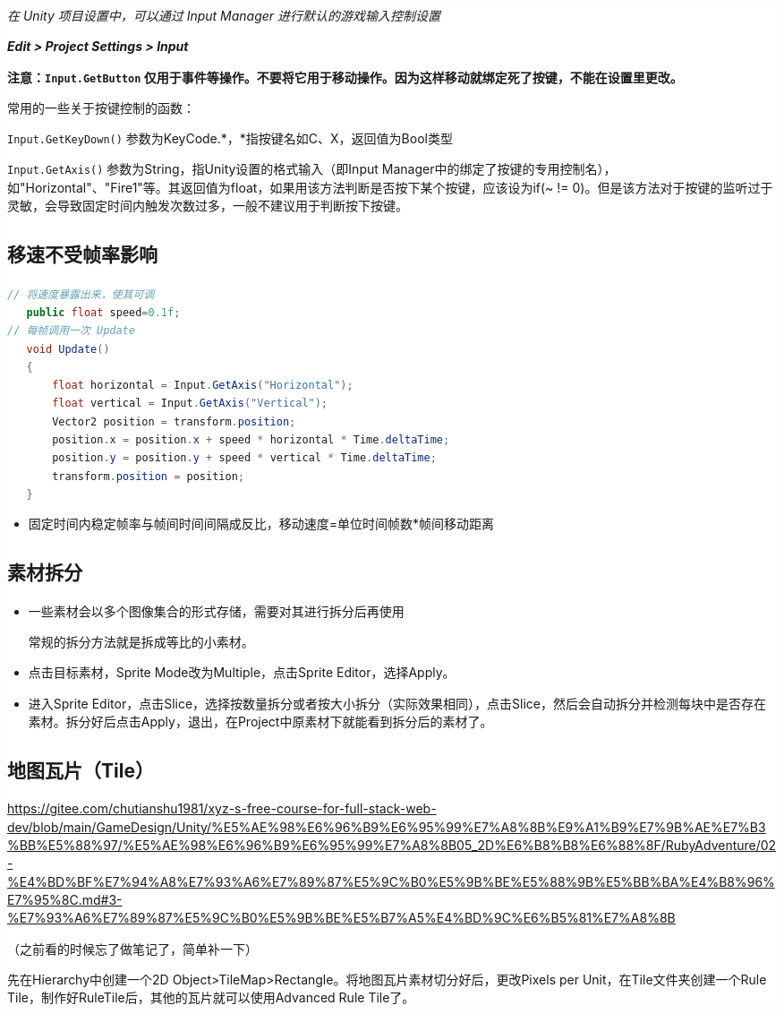 *在 Unity 项目设置中，可以通过 Input Manager 进行默认的游戏输入控制设置*

***Edit > Project Settings > Input***

**注意：`Input.GetButton` 仅用于事件等操作。不要将它用于移动操作。因为这样移动就绑定死了按键，不能在设置里更改。**

常用的一些关于按键控制的函数：

`Input.GetKeyDown()` 参数为KeyCode.\*，*指按键名如C、X，返回值为Bool类型

`Input.GetAxis()` 参数为String，指Unity设置的格式输入（即Input Manager中的绑定了按键的专用控制名），如"Horizontal"、"Fire1"等。其返回值为float，如果用该方法判断是否按下某个按键，应该设为if(~ != 0)。但是该方法对于按键的监听过于灵敏，会导致固定时间内触发次数过多，一般不建议用于判断按下按键。


## 移速不受帧率影响

```C#
// 将速度暴露出来，使其可调
   public float speed=0.1f;
// 每帧调用一次 Update
   void Update()
   {
       float horizontal = Input.GetAxis("Horizontal");
       float vertical = Input.GetAxis("Vertical");
       Vector2 position = transform.position;
       position.x = position.x + speed * horizontal * Time.deltaTime;
       position.y = position.y + speed * vertical * Time.deltaTime;
       transform.position = position;
   }
```

* 固定时间内稳定帧率与帧间时间间隔成反比，移动速度=单位时间帧数\*帧间移动距离

## 素材拆分

* 一些素材会以多个图像集合的形式存储，需要对其进行拆分后再使用

  常规的拆分方法就是拆成等比的小素材。

* 点击目标素材，Sprite Mode改为Multiple，点击Sprite Editor，选择Apply。
* 进入Sprite Editor，点击Slice，选择按数量拆分或者按大小拆分（实际效果相同），点击Slice，然后会自动拆分并检测每块中是否存在素材。拆分好后点击Apply，退出，在Project中原素材下就能看到拆分后的素材了。

## 地图瓦片（Tile）

https://gitee.com/chutianshu1981/xyz-s-free-course-for-full-stack-web-dev/blob/main/GameDesign/Unity/%E5%AE%98%E6%96%B9%E6%95%99%E7%A8%8B%E9%A1%B9%E7%9B%AE%E7%B3%BB%E5%88%97/%E5%AE%98%E6%96%B9%E6%95%99%E7%A8%8B05_2D%E6%B8%B8%E6%88%8F/RubyAdventure/02-%E4%BD%BF%E7%94%A8%E7%93%A6%E7%89%87%E5%9C%B0%E5%9B%BE%E5%88%9B%E5%BB%BA%E4%B8%96%E7%95%8C.md#3-%E7%93%A6%E7%89%87%E5%9C%B0%E5%9B%BE%E5%B7%A5%E4%BD%9C%E6%B5%81%E7%A8%8B

（之前看的时候忘了做笔记了，简单补一下）

先在Hierarchy中创建一个2D Object>TileMap>Rectangle。将地图瓦片素材切分好后，更改Pixels per Unit，在Tile文件夹创建一个Rule Tile，制作好RuleTile后，其他的瓦片就可以使用Advanced Rule Tile了。
